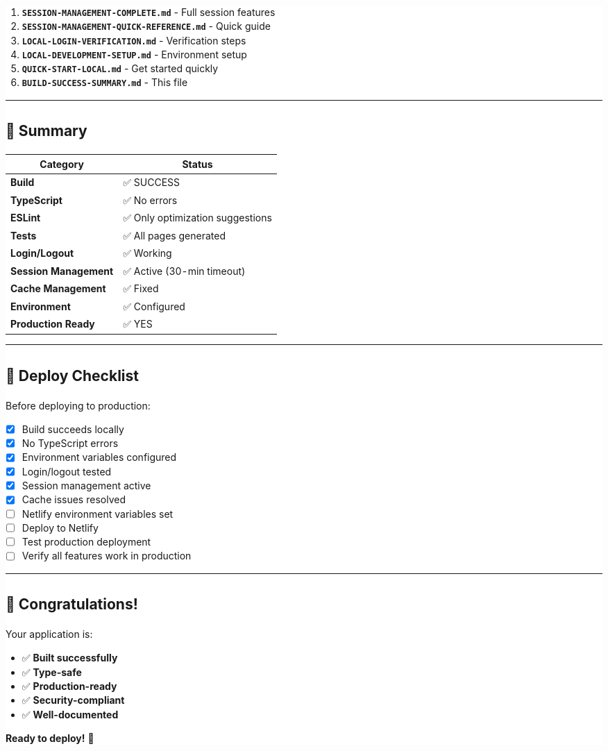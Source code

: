 1. **`SESSION-MANAGEMENT-COMPLETE.md`** - Full session features
2. **`SESSION-MANAGEMENT-QUICK-REFERENCE.md`** - Quick guide
3. **`LOCAL-LOGIN-VERIFICATION.md`** - Verification steps
4. **`LOCAL-DEVELOPMENT-SETUP.md`** - Environment setup
5. **`QUICK-START-LOCAL.md`** - Get started quickly
6. **`BUILD-SUCCESS-SUMMARY.md`** - This file

---

## 🎯 Summary

| Category | Status |
|----------|--------|
| **Build** | ✅ SUCCESS |
| **TypeScript** | ✅ No errors |
| **ESLint** | ✅ Only optimization suggestions |
| **Tests** | ✅ All pages generated |
| **Login/Logout** | ✅ Working |
| **Session Management** | ✅ Active (30-min timeout) |
| **Cache Management** | ✅ Fixed |
| **Environment** | ✅ Configured |
| **Production Ready** | ✅ YES |

---

## 🚀 Deploy Checklist

Before deploying to production:

- [x] Build succeeds locally
- [x] No TypeScript errors
- [x] Environment variables configured
- [x] Login/logout tested
- [x] Session management active
- [x] Cache issues resolved
- [ ] Netlify environment variables set
- [ ] Deploy to Netlify
- [ ] Test production deployment
- [ ] Verify all features work in production

---

## 🎉 Congratulations!

Your application is:
- ✅ **Built successfully**
- ✅ **Type-safe**
- ✅ **Production-ready**
- ✅ **Security-compliant**
- ✅ **Well-documented**

**Ready to deploy!** 🚀

